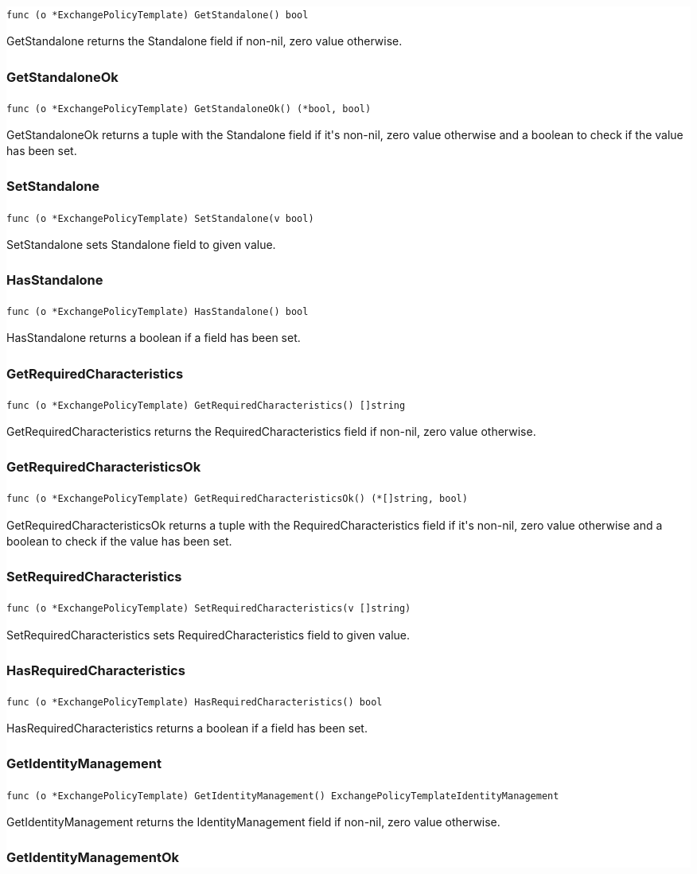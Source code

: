 `func (o *ExchangePolicyTemplate) GetStandalone() bool`

GetStandalone returns the Standalone field if non-nil, zero value otherwise.

### GetStandaloneOk

`func (o *ExchangePolicyTemplate) GetStandaloneOk() (*bool, bool)`

GetStandaloneOk returns a tuple with the Standalone field if it's non-nil, zero value otherwise
and a boolean to check if the value has been set.

### SetStandalone

`func (o *ExchangePolicyTemplate) SetStandalone(v bool)`

SetStandalone sets Standalone field to given value.

### HasStandalone

`func (o *ExchangePolicyTemplate) HasStandalone() bool`

HasStandalone returns a boolean if a field has been set.

### GetRequiredCharacteristics

`func (o *ExchangePolicyTemplate) GetRequiredCharacteristics() []string`

GetRequiredCharacteristics returns the RequiredCharacteristics field if non-nil, zero value otherwise.

### GetRequiredCharacteristicsOk

`func (o *ExchangePolicyTemplate) GetRequiredCharacteristicsOk() (*[]string, bool)`

GetRequiredCharacteristicsOk returns a tuple with the RequiredCharacteristics field if it's non-nil, zero value otherwise
and a boolean to check if the value has been set.

### SetRequiredCharacteristics

`func (o *ExchangePolicyTemplate) SetRequiredCharacteristics(v []string)`

SetRequiredCharacteristics sets RequiredCharacteristics field to given value.

### HasRequiredCharacteristics

`func (o *ExchangePolicyTemplate) HasRequiredCharacteristics() bool`

HasRequiredCharacteristics returns a boolean if a field has been set.

### GetIdentityManagement

`func (o *ExchangePolicyTemplate) GetIdentityManagement() ExchangePolicyTemplateIdentityManagement`

GetIdentityManagement returns the IdentityManagement field if non-nil, zero value otherwise.

### GetIdentityManagementOk
